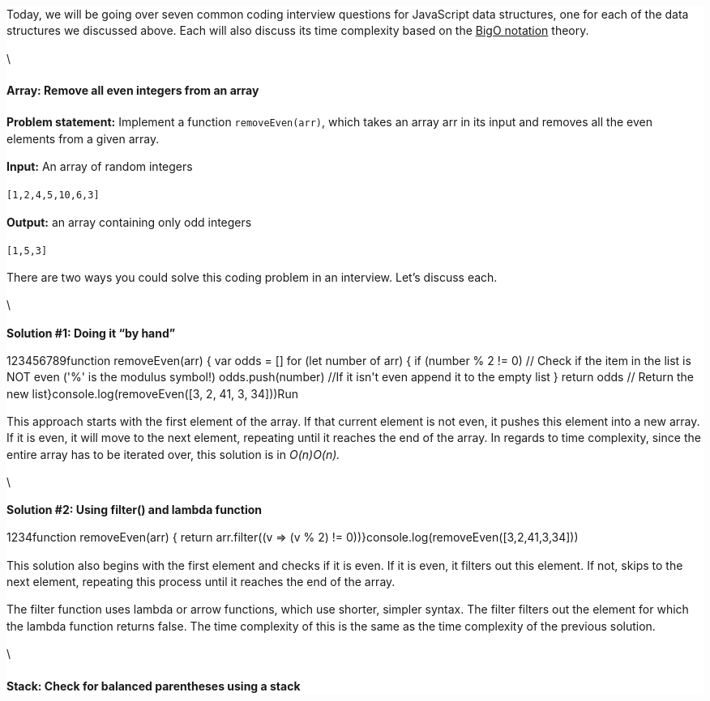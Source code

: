 Today, we will be going over seven common coding interview questions for JavaScript data structures, one for each of the data structures we discussed above. Each will also discuss its time complexity based on the [BigO notation](https://www.educative.io/blog/a-big-o-primer-for-beginning-devs) theory.

\


#### Array: Remove all even integers from an array

**Problem statement:** Implement a function `removeEven(arr)`, which takes an array arr in its input and removes all the even elements from a given array.

**Input:** An array of random integers

```
[1,2,4,5,10,6,3]
```

**Output:** an array containing only odd integers

```
[1,5,3]
```

There are two ways you could solve this coding problem in an interview. Let’s discuss each.

\


**Solution #1: Doing it “by hand”**

123456789function removeEven(arr) {    var odds = \[]    for (let number of arr) {        if (number % 2 != 0) // Check if the item in the list is NOT even ('%' is the modulus symbol!)            odds.push(number) //If it isn't even append it to the empty list    }  return odds // Return the new list}console.log(removeEven(\[3, 2, 41, 3, 34]))Run

This approach starts with the first element of the array. If that current element is not even, it pushes this element into a new array. If it is even, it will move to the next element, repeating until it reaches the end of the array. In regards to time complexity, since the entire array has to be iterated over, this solution is in _O(n)O(n)._

\


**Solution #2: Using filter() and lambda function**

1234function removeEven(arr) {    return arr.filter((v => (v % 2) != 0))}console.log(removeEven(\[3,2,41,3,34]))

This solution also begins with the first element and checks if it is even. If it is even, it filters out this element. If not, skips to the next element, repeating this process until it reaches the end of the array.

The filter function uses lambda or arrow functions, which use shorter, simpler syntax. The filter filters out the element for which the lambda function returns false. The time complexity of this is the same as the time complexity of the previous solution.

\


#### Stack: Check for balanced parentheses using a stack
